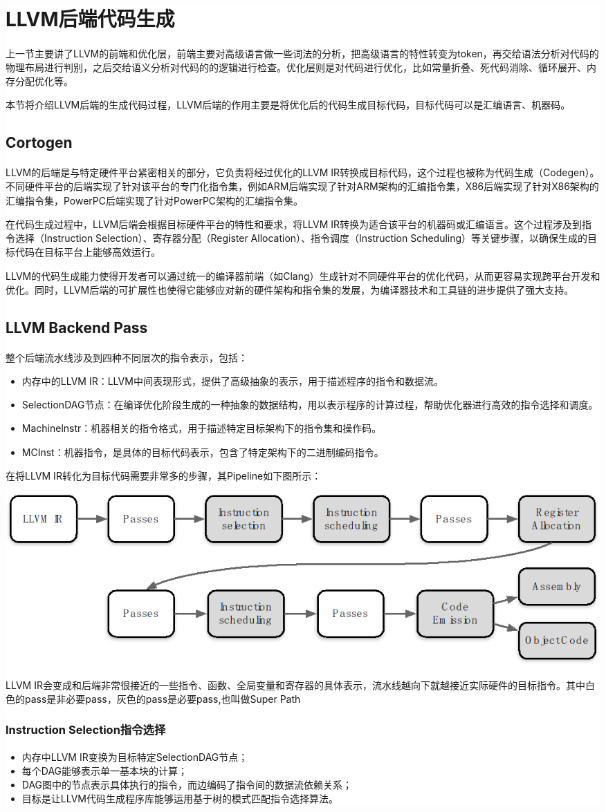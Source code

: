 # LLVM后端代码生成

上一节主要讲了LLVM的前端和优化层，前端主要对高级语言做一些词法的分析，把高级语言的特性转变为token，再交给语法分析对代码的物理布局进行判别，之后交给语义分析对代码的的逻辑进行检查。优化层则是对代码进行优化，比如常量折叠、死代码消除、循环展开、内存分配优化等。

本节将介绍LLVM后端的生成代码过程，LLVM后端的作用主要是将优化后的代码生成目标代码，目标代码可以是汇编语言、机器码。

## Cortogen 

LLVM的后端是与特定硬件平台紧密相关的部分，它负责将经过优化的LLVM IR转换成目标代码，这个过程也被称为代码生成（Codegen）。不同硬件平台的后端实现了针对该平台的专门化指令集，例如ARM后端实现了针对ARM架构的汇编指令集，X86后端实现了针对X86架构的汇编指令集，PowerPC后端实现了针对PowerPC架构的汇编指令集。

在代码生成过程中，LLVM后端会根据目标硬件平台的特性和要求，将LLVM IR转换为适合该平台的机器码或汇编语言。这个过程涉及到指令选择（Instruction Selection）、寄存器分配（Register Allocation）、指令调度（Instruction Scheduling）等关键步骤，以确保生成的目标代码在目标平台上能够高效运行。

LLVM的代码生成能力使得开发者可以通过统一的编译器前端（如Clang）生成针对不同硬件平台的优化代码，从而更容易实现跨平台开发和优化。同时，LLVM后端的可扩展性也使得它能够应对新的硬件架构和指令集的发展，为编译器技术和工具链的进步提供了强大支持。

## LLVM Backend Pass
整个后端流水线涉及到四种不同层次的指令表示，包括：

- 内存中的LLVM IR：LLVM中间表现形式，提供了高级抽象的表示，用于描述程序的指令和数据流。

- SelectionDAG节点：在编译优化阶段生成的一种抽象的数据结构，用以表示程序的计算过程，帮助优化器进行高效的指令选择和调度。

- Machinelnstr：机器相关的指令格式，用于描述特定目标架构下的指令集和操作码。

- MCInst：机器指令，是具体的目标代码表示，包含了特定架构下的二进制编码指令。

在将LLVM IR转化为目标代码需要非常多的步骤，其Pipeline如下图所示：

![Pipeline](images/llvm_ir17.png)

LLVM IR会变成和后端非常很接近的一些指令、函数、全局变量和寄存器的具体表示，流水线越向下就越接近实际硬件的目标指令。其中白色的pass是非必要pass，灰色的pass是必要pass,也叫做Super Path

### Instruction Selection指令选择

- 内存中LLVM IR变换为目标特定SelectionDAG节点；
- 每个DAG能够表示单一基本块的计算；
- DAG图中的节点表示具体执行的指令，而边编码了指令间的数据流依赖关系；
- 目标是让LLVM代码生成程序库能够运用基于树的模式匹配指令选择算法。
